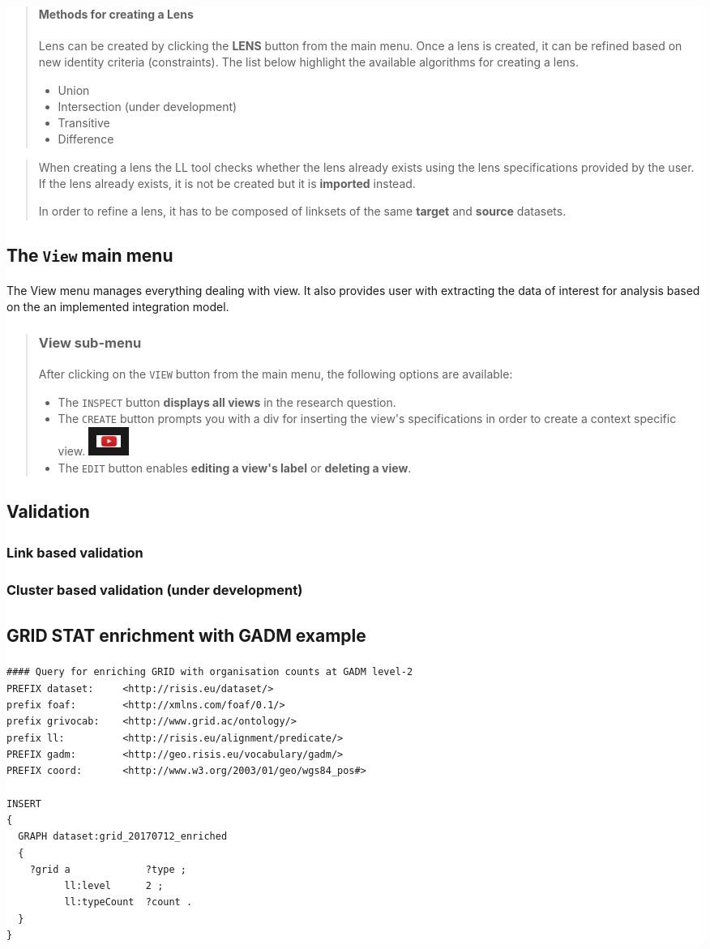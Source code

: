  >#### Methods for creating a Lens
> Lens can be created by clicking the **LENS** button from the main menu. Once a lens is created, it can be refined based on new identity criteria (constraints). The list below highlight the available algorithms for creating a lens.
>+ Union
>+ Intersection (under development)
>+ Transitive
>+ Difference

>When creating a lens the LL tool checks whether the lens already exists using the lens specifications provided by the user. If the lens already exists, it is not be created but it is  **imported** instead. 
>
>In order to refine a lens, it has to be composed of linksets of the same **target** and **source** datasets. 


## The `View` main menu

The View menu manages everything dealing with view. It also provides user with extracting the data of interest for analysis based on the an implemented integration model.

> ### View sub-menu
> After clicking on the `VIEW` button from the main menu, the following options are available:
>+ The `INSPECT` button **displays all views** in the research question.
>+  The `CREATE` button prompts you with a div for inserting the  view's specifications in order to create a context specific view. <a href="https://www.youtube.com/watch?v=2Ihs5j1kmZU&list=PLo4YbUaRFSnwJ9XJvp6rlIMsaw_rfKT9C&index=5"><img src="https://github.com/alkoudouss/RISIS-2018-course/blob/master/Images/play.png?raw=true" alt="IMAGE ALT TEXT HERE" width="30" height="15" border="10" /></a> 
>+ The `EDIT` button enables **editing a view's label** or **deleting a view**.

## Validation
### Link based validation
### Cluster based validation (under development)


## GRID STAT enrichment with GADM example
```
#### Query for enriching GRID with organisation counts at GADM level-2
PREFIX dataset:		<http://risis.eu/dataset/>
prefix foaf: 		<http://xmlns.com/foaf/0.1/>
prefix grivocab: 	<http://www.grid.ac/ontology/>
prefix ll: 			<http://risis.eu/alignment/predicate/>
PREFIX gadm: 		<http://geo.risis.eu/vocabulary/gadm/>
PREFIX coord:		<http://www.w3.org/2003/01/geo/wgs84_pos#>

INSERT
{
  GRAPH dataset:grid_20170712_enriched
  {
  	?grid a				?type ;
    	  ll:level 		2 ;
          ll:typeCount	?count .
  }
}

```